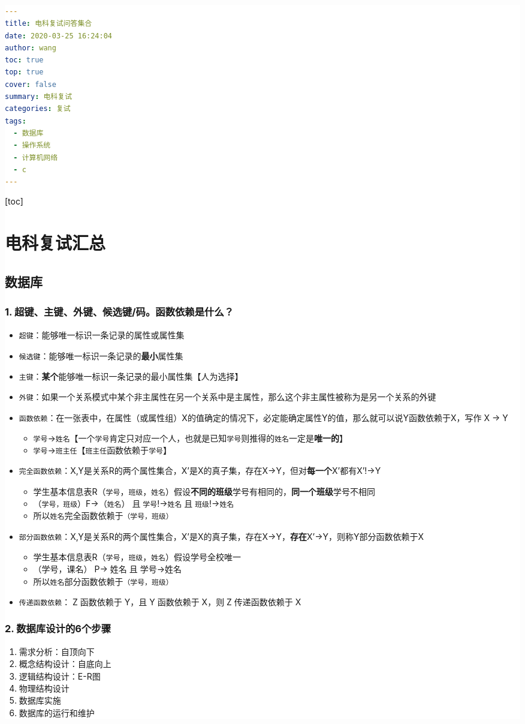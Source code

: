 ```yaml
---
title: 电科复试问答集合
date: 2020-03-25 16:24:04
author: wang
toc: true
top: true
cover: false
summary: 电科复试
categories: 复试
tags:
  - 数据库
  - 操作系统
  - 计算机网络
  - c
---
```


[toc]

# 电科复试汇总

## 数据库

### 1. 超键、主键、外键、候选键/码。函数依赖是什么？

* `超键`：能够唯一标识一条记录的属性或属性集
* `候选键`：能够唯一标识一条记录的**最小**属性集
* `主键`：**某个**能够唯一标识一条记录的最小属性集【人为选择】
* `外键`：如果一个关系模式中某个非主属性在另一个关系中是主属性，那么这个非主属性被称为是另一个关系的外键
* `函数依赖`：在一张表中，在属性（或属性组）X的值确定的情况下，必定能确定属性Y的值，那么就可以说Y函数依赖于X，写作 X → Y
  * `学号`->`姓名`【一个`学号`肯定只对应一个人，也就是已知`学号`则推得的`姓名`一定是**唯一的**】
  * `学号`->`班主任`【`班主任`函数依赖于`学号`】
* `完全函数依赖`：X,Y是关系R的两个属性集合，X’是X的真子集，存在X→Y，但对**每一个**X’都有X’!→Y
  * 学生基本信息表R（`学号`，`班级`，`姓名`）假设**不同的班级**学号有相同的，**同一个班级**学号不相同
  * （`学号，班级`）F->（`姓名`）        且       `学号`!->`姓名`         且         `班级`!->`姓名`
  * 所以`姓名`完全函数依赖于`（学号，班级）`
* `部分函数依赖`：X,Y是关系R的两个属性集合，X’是X的真子集，存在X→Y，**存在**X’→Y，则称Y部分函数依赖于X
  * 学生基本信息表R（`学号`，`班级`，`姓名`）假设学号全校唯一
  * （学号，课名） P-> 姓名           且      学号->姓名
  * 所以`姓名`部分函数依赖于`（学号，班级）`
  
* `传递函数依赖`： Z 函数依赖于 Y，且 Y 函数依赖于 X，则 Z 传递函数依赖于 X



### 2. 数据库设计的6个步骤

1. 需求分析：自顶向下
2. 概念结构设计：自底向上
3. 逻辑结构设计：E-R图
4. 物理结构设计
5. 数据库实施
6. 数据库的运行和维护
